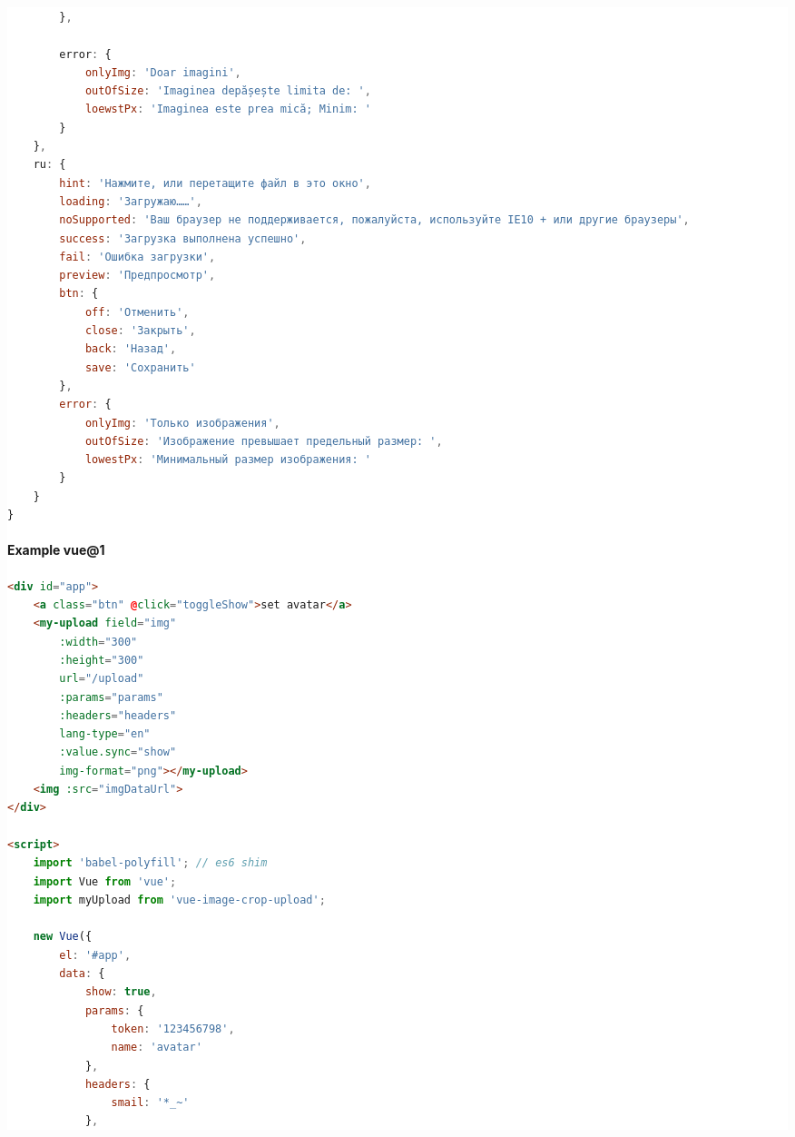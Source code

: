 ```js
        },

        error: {
            onlyImg: 'Doar imagini',
            outOfSize: 'Imaginea depășește limita de: ',
            loewstPx: 'Imaginea este prea mică; Minim: '
        }
    },
    ru: {
        hint: 'Нажмите, или перетащите файл в это окно',
        loading: 'Загружаю……',
        noSupported: 'Ваш браузер не поддерживается, пожалуйста, используйте IE10 + или другие браузеры',
        success: 'Загрузка выполнена успешно',
        fail: 'Ошибка загрузки',
        preview: 'Предпросмотр',
        btn: {
            off: 'Отменить',
            close: 'Закрыть',
            back: 'Назад',
            save: 'Сохранить'
        },
        error: {
            onlyImg: 'Только изображения',
            outOfSize: 'Изображение превышает предельный размер: ',
            lowestPx: 'Минимальный размер изображения: '
        }
    }
}
```

#### Example vue@1
```html
<div id="app">
	<a class="btn" @click="toggleShow">set avatar</a>
	<my-upload field="img"
		:width="300"
		:height="300"
		url="/upload"
		:params="params"
		:headers="headers"
        lang-type="en"
		:value.sync="show"
		img-format="png"></my-upload>
	<img :src="imgDataUrl">
</div>

<script>
	import 'babel-polyfill'; // es6 shim
	import Vue from 'vue';
	import myUpload from 'vue-image-crop-upload';

	new Vue({
		el: '#app',
		data: {
			show: true,
			params: {
				token: '123456798',
				name: 'avatar'
			},
			headers: {
				smail: '*_~'
			},
```